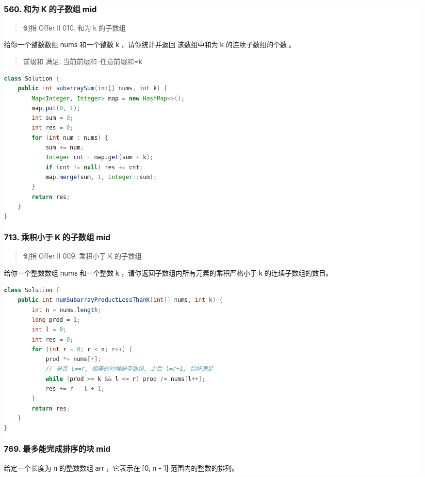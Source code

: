 ### 560. 和为 K 的子数组 mid

> 剑指 Offer II 010. 和为 k 的子数组

给你一个整数数组 nums 和一个整数 k ，请你统计并返回 该数组中和为 k 的连续子数组的个数 。
> 前缀和
> 满足: 当前前缀和-任意前缀和=k

```java
class Solution {
    public int subarraySum(int[] nums, int k) {
        Map<Integer, Integer> map = new HashMap<>();
        map.put(0, 1);
        int sum = 0;
        int res = 0;
        for (int num : nums) {
            sum += num;
            Integer cnt = map.get(sum - k);
            if (cnt != null) res += cnt;
            map.merge(sum, 1, Integer::sum);
        }
        return res;
    }
}
```

### 713. 乘积小于 K 的子数组 mid

> 剑指 Offer II 009. 乘积小于 K 的子数组

给你一个整数数组 nums 和一个整数 k ，请你返回子数组内所有元素的乘积严格小于 k 的连续子数组的数目。

```java
class Solution {
    public int numSubarrayProductLessThanK(int[] nums, int k) {
        int n = nums.length;
        long prod = 1;
        int l = 0;
        int res = 0;
        for (int r = 0; r < n; r++) {
            prod *= nums[r];
            // 是否 l==r, 相等的时候是空数组, 之后 l=r+1, 恰好满足
            while (prod >= k && l <= r) prod /= nums[l++];
            res += r - l + 1;
        }
        return res;
    }
}
```

### 769. 最多能完成排序的块 mid

给定一个长度为 n 的整数数组 arr ，它表示在 [0, n - 1] 范围内的整数的排列。
